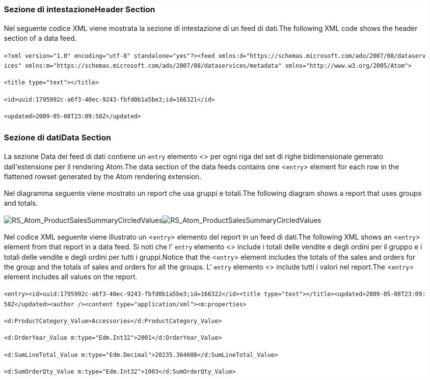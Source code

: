 ### <a name="header-section"></a><span data-ttu-id="ddbd8-145">Sezione di intestazione</span><span class="sxs-lookup"><span data-stu-id="ddbd8-145">Header Section</span></span>  
 <span data-ttu-id="ddbd8-146">Nel seguente codice XML viene mostrata la sezione di intestazione di un feed di dati.</span><span class="sxs-lookup"><span data-stu-id="ddbd8-146">The following XML code shows the header section of a data feed.</span></span>  
  
 `<?xml version="1.0" encoding="utf-8" standalone="yes"?><feed xmlns:d="https://schemas.microsoft.com/ado/2007/08/dataservices" xmlns:m="https://schemas.microsoft.com/ado/2007/08/dataservices/metadata" xmlns="http://www.w3.org/2005/Atom">`  
  
 `<title type="text"></title>`  
  
 `<id>uuid:1795992c-a6f3-40ec-9243-fbfd0b1a5be3;id=166321</id>`  
  
 `<updated>2009-05-08T23:09:58Z</updated>`  
  
### <a name="data-section"></a><span data-ttu-id="ddbd8-147">Sezione di dati</span><span class="sxs-lookup"><span data-stu-id="ddbd8-147">Data Section</span></span>  
 <span data-ttu-id="ddbd8-148">La sezione Data dei feed di dati contiene un `entry` elemento <> per ogni riga del set di righe bidimensionale generato dall'estensione per il rendering Atom.</span><span class="sxs-lookup"><span data-stu-id="ddbd8-148">The data section of the data feeds contains one <`entry`> element for each row in the flattened rowset generated by the Atom rendering extension.</span></span>  
  
 <span data-ttu-id="ddbd8-149">Nel diagramma seguente viene mostrato un report che usa gruppi e totali.</span><span class="sxs-lookup"><span data-stu-id="ddbd8-149">The following diagram shows a report that uses groups and totals.</span></span>  
  
 <span data-ttu-id="ddbd8-150">![RS_Atom_ProductSalesSummaryCircledValues](../media/rs-atom-productsalessummarycircledvalues.gif "RS_Atom_ProductSalesSummaryCircledValues")</span><span class="sxs-lookup"><span data-stu-id="ddbd8-150">![RS_Atom_ProductSalesSummaryCircledValues](../media/rs-atom-productsalessummarycircledvalues.gif "RS_Atom_ProductSalesSummaryCircledValues")</span></span>  
  
 <span data-ttu-id="ddbd8-151">Nel codice XML seguente viene illustrato un <`entry`> elemento del report in un feed di dati.</span><span class="sxs-lookup"><span data-stu-id="ddbd8-151">The following XML shows an <`entry`> element from that report in a data feed.</span></span> <span data-ttu-id="ddbd8-152">Si noti che l' `entry` elemento <> include i totali delle vendite e degli ordini per il gruppo e i totali delle vendite e degli ordini per tutti i gruppi.</span><span class="sxs-lookup"><span data-stu-id="ddbd8-152">Notice that the <`entry`> element includes the totals of the sales and orders for the group and the totals of sales and orders for all the groups.</span></span> <span data-ttu-id="ddbd8-153">L' `entry` elemento <> include tutti i valori nel report.</span><span class="sxs-lookup"><span data-stu-id="ddbd8-153">The <`entry`> element includes all values on the report.</span></span>  
  
 `<entry><id>uuid:1795992c-a6f3-40ec-9243-fbfd0b1a5be3;id=166322</id><title type="text"></title><updated>2009-05-08T23:09:58Z</updated><author /><content type="application/xml"><m:properties>`  
  
 `<d:ProductCategory_Value>Accessories</d:ProductCategory_Value>`  
  
 `<d:OrderYear_Value m:type="Edm.Int32">2001</d:OrderYear_Value>`  
  
 `<d:SumLineTotal_Value m:type="Edm.Decimal">20235.364608</d:SumLineTotal_Value>`  
  
 `<d:SumOrderQty_Value m:type="Edm.Int32">1003</d:SumOrderQty_Value>`  
  
